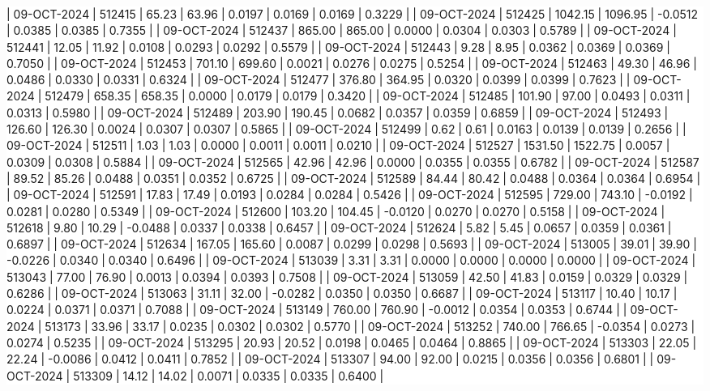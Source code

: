 | 09-OCT-2024 | 512415 | 65.23 | 63.96 | 0.0197 | 0.0169 | 0.0169 | 0.3229 |
| 09-OCT-2024 | 512425 | 1042.15 | 1096.95 | -0.0512 | 0.0385 | 0.0385 | 0.7355 |
| 09-OCT-2024 | 512437 | 865.00 | 865.00 | 0.0000 | 0.0304 | 0.0303 | 0.5789 |
| 09-OCT-2024 | 512441 | 12.05 | 11.92 | 0.0108 | 0.0293 | 0.0292 | 0.5579 |
| 09-OCT-2024 | 512443 | 9.28 | 8.95 | 0.0362 | 0.0369 | 0.0369 | 0.7050 |
| 09-OCT-2024 | 512453 | 701.10 | 699.60 | 0.0021 | 0.0276 | 0.0275 | 0.5254 |
| 09-OCT-2024 | 512463 | 49.30 | 46.96 | 0.0486 | 0.0330 | 0.0331 | 0.6324 |
| 09-OCT-2024 | 512477 | 376.80 | 364.95 | 0.0320 | 0.0399 | 0.0399 | 0.7623 |
| 09-OCT-2024 | 512479 | 658.35 | 658.35 | 0.0000 | 0.0179 | 0.0179 | 0.3420 |
| 09-OCT-2024 | 512485 | 101.90 | 97.00 | 0.0493 | 0.0311 | 0.0313 | 0.5980 |
| 09-OCT-2024 | 512489 | 203.90 | 190.45 | 0.0682 | 0.0357 | 0.0359 | 0.6859 |
| 09-OCT-2024 | 512493 | 126.60 | 126.30 | 0.0024 | 0.0307 | 0.0307 | 0.5865 |
| 09-OCT-2024 | 512499 | 0.62 | 0.61 | 0.0163 | 0.0139 | 0.0139 | 0.2656 |
| 09-OCT-2024 | 512511 | 1.03 | 1.03 | 0.0000 | 0.0011 | 0.0011 | 0.0210 |
| 09-OCT-2024 | 512527 | 1531.50 | 1522.75 | 0.0057 | 0.0309 | 0.0308 | 0.5884 |
| 09-OCT-2024 | 512565 | 42.96 | 42.96 | 0.0000 | 0.0355 | 0.0355 | 0.6782 |
| 09-OCT-2024 | 512587 | 89.52 | 85.26 | 0.0488 | 0.0351 | 0.0352 | 0.6725 |
| 09-OCT-2024 | 512589 | 84.44 | 80.42 | 0.0488 | 0.0364 | 0.0364 | 0.6954 |
| 09-OCT-2024 | 512591 | 17.83 | 17.49 | 0.0193 | 0.0284 | 0.0284 | 0.5426 |
| 09-OCT-2024 | 512595 | 729.00 | 743.10 | -0.0192 | 0.0281 | 0.0280 | 0.5349 |
| 09-OCT-2024 | 512600 | 103.20 | 104.45 | -0.0120 | 0.0270 | 0.0270 | 0.5158 |
| 09-OCT-2024 | 512618 | 9.80 | 10.29 | -0.0488 | 0.0337 | 0.0338 | 0.6457 |
| 09-OCT-2024 | 512624 | 5.82 | 5.45 | 0.0657 | 0.0359 | 0.0361 | 0.6897 |
| 09-OCT-2024 | 512634 | 167.05 | 165.60 | 0.0087 | 0.0299 | 0.0298 | 0.5693 |
| 09-OCT-2024 | 513005 | 39.01 | 39.90 | -0.0226 | 0.0340 | 0.0340 | 0.6496 |
| 09-OCT-2024 | 513039 | 3.31 | 3.31 | 0.0000 | 0.0000 | 0.0000 | 0.0000 |
| 09-OCT-2024 | 513043 | 77.00 | 76.90 | 0.0013 | 0.0394 | 0.0393 | 0.7508 |
| 09-OCT-2024 | 513059 | 42.50 | 41.83 | 0.0159 | 0.0329 | 0.0329 | 0.6286 |
| 09-OCT-2024 | 513063 | 31.11 | 32.00 | -0.0282 | 0.0350 | 0.0350 | 0.6687 |
| 09-OCT-2024 | 513117 | 10.40 | 10.17 | 0.0224 | 0.0371 | 0.0371 | 0.7088 |
| 09-OCT-2024 | 513149 | 760.00 | 760.90 | -0.0012 | 0.0354 | 0.0353 | 0.6744 |
| 09-OCT-2024 | 513173 | 33.96 | 33.17 | 0.0235 | 0.0302 | 0.0302 | 0.5770 |
| 09-OCT-2024 | 513252 | 740.00 | 766.65 | -0.0354 | 0.0273 | 0.0274 | 0.5235 |
| 09-OCT-2024 | 513295 | 20.93 | 20.52 | 0.0198 | 0.0465 | 0.0464 | 0.8865 |
| 09-OCT-2024 | 513303 | 22.05 | 22.24 | -0.0086 | 0.0412 | 0.0411 | 0.7852 |
| 09-OCT-2024 | 513307 | 94.00 | 92.00 | 0.0215 | 0.0356 | 0.0356 | 0.6801 |
| 09-OCT-2024 | 513309 | 14.12 | 14.02 | 0.0071 | 0.0335 | 0.0335 | 0.6400 |